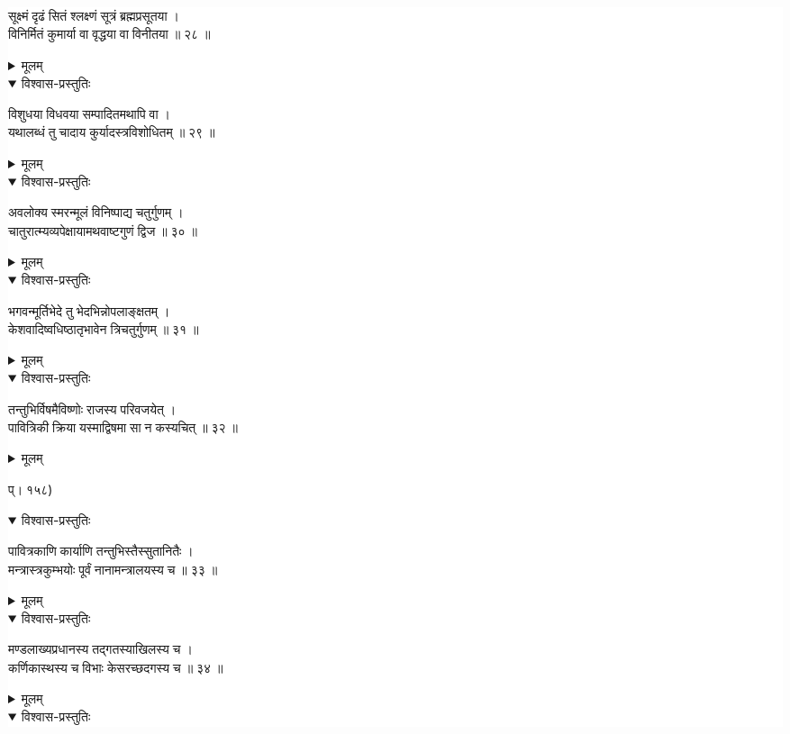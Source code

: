 सूक्ष्मं दृढं सितं श्लक्ष्णं सूत्रं ब्रह्मप्रसूतया ।  
विनिर्मितं कुमार्या वा वृद्धया वा विनीतया ॥ २८ ॥
</details>

<details><summary>मूलम्</summary></details>
  

<details open><summary>विश्वास-प्रस्तुतिः</summary>

विशुधया विधवया सम्पादितमथापि वा ।  
यथालब्धं तु चादाय कुर्यादस्त्रविशोधितम् ॥ २९ ॥
</details>

<details><summary>मूलम्</summary></details>
  

<details open><summary>विश्वास-प्रस्तुतिः</summary>

अवलोक्य स्मरन्मूलं विनिष्पाद्य चतुर्गुणम् ।  
चातुरात्म्यव्यपेक्षायामथवाष्टगुणं द्विज ॥ ३० ॥
</details>

<details><summary>मूलम्</summary></details>
  

<details open><summary>विश्वास-प्रस्तुतिः</summary>

भगवन्मूर्तिभेदे तु भेदभिन्नोपलाङ्क्षतम् ।  
केशवादिष्वधिष्ठातृभावेन त्रिचतुर्गुणम् ॥ ३१ ॥
</details>

<details><summary>मूलम्</summary></details>
  

<details open><summary>विश्वास-प्रस्तुतिः</summary>

तन्तुभिर्विषमैविष्णोः राजस्य परिवजयेत् ।  
पावित्रिकी क्रिया यस्माद्विषमा सा न कस्यचित् ॥ ३२ ॥
</details>

<details><summary>मूलम्</summary></details>
  
प्। १५८)  
  

<details open><summary>विश्वास-प्रस्तुतिः</summary>

पावित्रकाणि कार्याणि तन्तुभिस्तैस्सुतानितैः ।  
मन्त्रास्त्रकुम्भयोः पूर्वं नानामन्त्रालयस्य च ॥ ३३ ॥
</details>

<details><summary>मूलम्</summary></details>
  

<details open><summary>विश्वास-प्रस्तुतिः</summary>

मण्डलाख्यप्रधानस्य तद्गतस्याखिलस्य च ।  
कर्णिकास्थस्य च विभाः केसरच्छदगस्य च ॥ ३४ ॥
</details>

<details><summary>मूलम्</summary></details>
  

<details open><summary>विश्वास-प्रस्तुतिः</summary>

